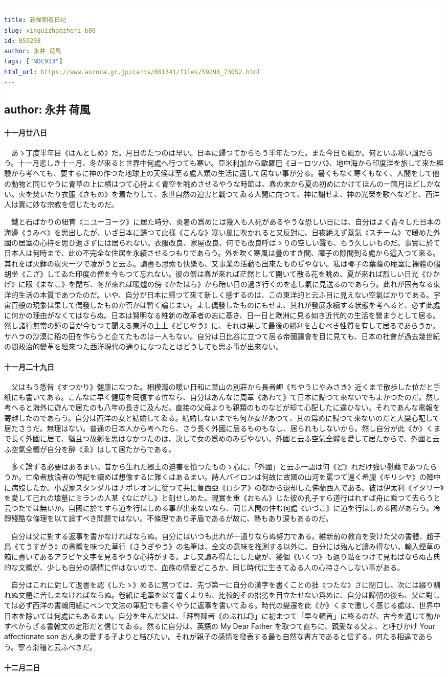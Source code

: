 ```yaml
---
title: 新帰朝者日記
slug: xinguizhaozheri-b86
id: 059298
author: 永井 荷風
tags: ["NDC913"]
html_url: https://www.aozora.gr.jp/cards/001341/files/59298_73052.html
---
```


## author: 永井 荷風

#### 十一月廿八日

　あゝ丁度半年目《はんとしめ》だ。月日のたつのは早い。日本に歸つてからもう半年たつた。また今日も風か。何といふ寒い風だらう。十一月悲しき十一月、冬が來ると世界中何處へ行つても寒い。亞米利加から歐羅巴《ヨーロツパ》、地中海から印度洋を旅して來た經驗から考へても、要するに神の作つた地球上の天候は至る處人類の生活に適して居ない事が分る。暑くもなく寒くもなく、人間をして他の動物と同じやうに青草の上に横はつて心持よく青空を眺めさせるやうな時節は、春の末から夏の初めにかけてほんの一箇月ほどしかない。火を焚いたり衣服《きもの》を着たりして、永世自然の迫害と戰つてゐる人間に向つて、神に謝せよ、神の光榮を歌へなどと、西洋人は實に妙な宗教を信じたものだ。

　鐵と石ばかりの紐育《ニユーヨーク》に居た時分、炎暑の爲めには幾人も人死があるやうな恐しい日には、自分はよく青々した日本の海邊《うみべ》を思出したが、いざ日本に歸つて此樣《こんな》寒い風に吹かれると又反對に、日夜絶えず蒸氣《スチーム》で暖めた外國の居室の心持を思ひ返さずには居られない。衣服改良、家屋改良、何でも改良呼ばゝりの空しい聲も、もう久しいものだ。事實に於て日本人は何時まで、此の不完全な住居を永續させるつもりであらう。外を吹く寒風は疊のすき間、障子の隙間到る處から這入つて來る。其れをば火鉢の炭火一ツで凌がうと云ふ。讀書も思索も快樂も、又事業の活動も出來たものぢやない。私は椰子の葉蔭の庵室に裸體の儘胡坐《こざ》してゐた印度の僧を今もつて忘れない。彼の僧は春が來れば茫然として開いて散る花を眺め、夏が來れば烈しい日光《ひかげ》に眼《まなこ》を閉ぢ、冬が來れば暖爐の傍《かたはら》から暗い日の過ぎ行くのを悲し氣に見送るのであらう。此れが固有なる東洋的生活の本質であつたのだ。いや、自分が日本に歸つて來て新しく感ずるのは、この東洋的と云ふ目に見えない空氣ばかりである。宇宙百般の現象は果して偶發したものか否かは暫く論じまい。よし偶發したものにもせよ、其れが發展永續する状態を考へると、必ず此處に何かの理由がなくてはならぬ。日本は賢明なる維新の改革者の志に基き、日一日と歐洲に見る如き近代的の生活を營まうとして居る。然し諸行無常の鐘の音が今もつて聞える東洋の土上《どじやう》に、それは果して最後の勝利を占むべき性質を有して居るであらうか。サハラの沙漠に稻の田を作らうと企てたものは一人もない。自分は日比谷に立つて居る帝國議會を目に見ても、日本の社會が過去幾世紀の間政治的變革を經來つた西洋現代の通りになつたとはどうしても思ふ事が出來ない。



#### 十一月二十九日

　父はもう悉皆《すつかり》健康になつた。相模灣の暖い日和に葉山の別莊から長者岬《ちやうじやみさき》近くまで散歩した位だと手紙にも書いてある。こんなに早く健康を囘復する位なら、自分はあんなに周章《あわて》て日本に歸つて來ないでもよかつたのだ。然し考へると海外に遊んで居たのも八年の長きに及んだ。直接の父母よりも親類のものなどが却て心配したに違ひない。それであんな電報を寄越したのであらう。自分は西洋の女と結婚してゐる。結婚しないまでも何か女があつて、其の爲めに歸つて來ないのだと大變心配して居たさうだ。無理はない。普通の日本人から考へたら、さう長く外國に居るものもなし、居られもしないから。然し自分が此《か》くまで長く外國に居て、猶且つ故郷を思はなかつたのは、決して女の爲めのみぢやない。外國と云ふ空氣全體を愛して居たからで、外國と云ふ空氣全體が自分を醉《ゑ》はして居たからである。

　多く論ずる必要はあるまい。昔から生れた郷土の迫害を憤つたものゝ心に、「外國」と云ふ一語は何《ど》れだけ強い慰藉であつたらうか。亡命者放浪者の傳記を讀めば想像するに難くはあるまい。詩人バイロンは何故に故國の山河を罵つて遠く希臘《ギリシヤ》の陣中に病歿したか。小説家スタンダルはナポレオンに從つて共に魯西亞《ロシア》の都から退却した佛蘭西人である。彼は伊太利《イタリー》を愛して己れの墳墓にミランの人某《なにがし》と刻せしめた。現實を重《おもん》じた彼の孔子すら道行はれずば舟に乘つて去らうと云つたでは無いか。自國に於てすら道を行はしめる事が出來ないなら、同じ人間の住む何處《いづこ》に道を行はしめる國があらう。冷靜殘酷な條理を以て論ずべき問題ではない。不條理であり矛盾であるが故に、熱もあり涙もあるのだ。

　自分は父に對する返事を書かなければならぬ。自分にはいつも此れが一通りならぬ努力である。維新前の教育を受けた父の書體、趙子昂《てうすがう》の書體を味つた草行《さうぎやう》の名筆は、全文の意味を推測する以外に、自分には殆んど讀み得ない。輸入煙草の箱に書いてあるアラビヤ文字を見るやうな心持がする。よし又讀み得たにした處が、幾個《いくつ》も返り點をつけて見ねばならぬ古典的な文體が、少しも自分の感情に伴はないので、血族の情愛どころか、同じ時代に生きてゐる人の心持さへしない事がある。

　自分はこれに對して返書を認《したゝ》めるに當つては、先づ第一に自分の漢字を書くことの拙《つたな》さに閉口し、次には綴り馴れぬ文體に苦しまなければならぬ。卷紙に毛筆を以て書くよりも、比較的その拙劣を目立たせない爲めに、自分は歸朝の後も、父に對しては必ず西洋の書翰用紙にペンで文法の筆記でも書くやうに返事を書いてゐる。時代の變遷を此《か》くまで激しく感じる處は、世界中日本を除いては何處にもあるまい。自分を生んだ父は、「拜啓陳者《のぶれば》」に初まつて「早々頓首」に終るのが、古今を通じて動かすべからざる書翰文の定形だと信じてゐる。然るに自分は、英語の My Dear Father を取つて直ちに、親愛なる父よ、と呼びかけ Your affectionate son おん身の愛する子よりと結びたい。それが親子の感情を發表する最も自然な書方であると信ずる。何たる相違であらう。寧ろ滑稽と云ふべきだ。



#### 十二月二日

